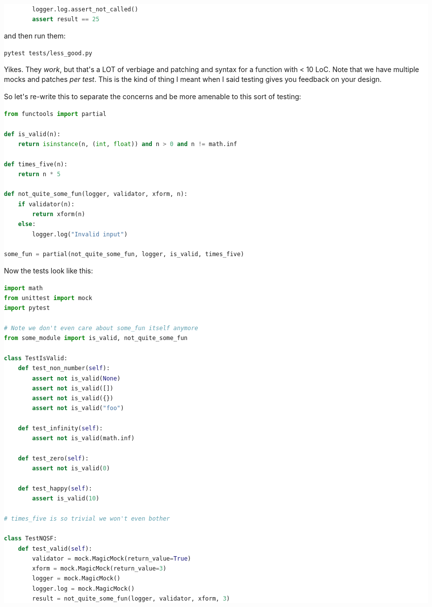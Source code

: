 ```python
        logger.log.assert_not_called()
        assert result == 25
```

and then run them:

`pytest tests/less_good.py`

Yikes. They *work*, but that's a LOT of verbiage and patching and syntax for a function with < 10 LoC. Note that we have multiple mocks and patches *per test*. This is the kind of thing I meant when I said testing gives you feedback on your design.
    
So let's re-write this to separate the concerns and be more amenable to this sort of testing:

```python
from functools import partial

def is_valid(n):
    return isinstance(n, (int, float)) and n > 0 and n != math.inf

def times_five(n):
    return n * 5

def not_quite_some_fun(logger, validator, xform, n):
    if validator(n):
        return xform(n)
    else:
        logger.log("Invalid input")

some_fun = partial(not_quite_some_fun, logger, is_valid, times_five)
```

Now the tests look like this:

```python
import math
from unittest import mock
import pytest

# Note we don't even care about some_fun itself anymore
from some_module import is_valid, not_quite_some_fun
        
class TestIsValid:
    def test_non_number(self):
        assert not is_valid(None)
        assert not is_valid([])
        assert not is_valid({})
        assert not is_valid("foo")
    
    def test_infinity(self):
        assert not is_valid(math.inf)
    
    def test_zero(self):
        assert not is_valid(0)
    
    def test_happy(self):
        assert is_valid(10)

# times_five is so trivial we won't even bother

class TestNQSF:
    def test_valid(self):
        validator = mock.MagicMock(return_value=True)
        xform = mock.MagicMock(return_value=3)
        logger = mock.MagicMock()
        logger.log = mock.MagicMock()
        result = not_quite_some_fun(logger, validator, xform, 3)
```